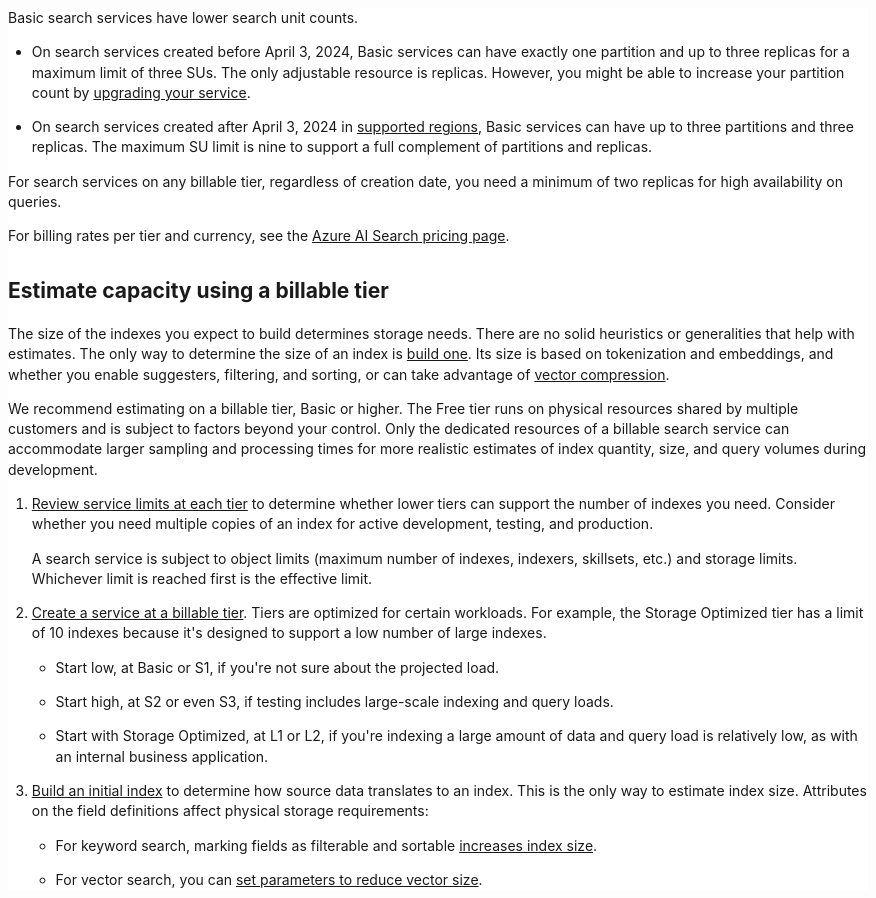 Basic search services have lower search unit counts.

+ On search services created before April 3, 2024, Basic services can have exactly one partition and up to three replicas for a maximum limit of three SUs. The only adjustable resource is replicas. However, you might be able to increase your partition count by [upgrading your service](search-how-to-upgrade.md).

+ On search services created after April 3, 2024 in [supported regions](search-limits-quotas-capacity.md#service-limits), Basic services can have up to three partitions and three replicas. The maximum SU limit is nine to support a full complement of partitions and replicas.

For search services on any billable tier, regardless of creation date, you need a minimum of two replicas for high availability on queries.

For billing rates per tier and currency, see the [Azure AI Search pricing page](https://azure.microsoft.com/pricing/details/search/).

## Estimate capacity using a billable tier

The size of the indexes you expect to build determines storage needs. There are no solid heuristics or generalities that help with estimates. The only way to determine the size of an index is [build one](search-what-is-an-index.md). Its size is based on tokenization and embeddings, and whether you enable suggesters, filtering, and sorting, or can take advantage of [vector compression](vector-search-how-to-quantization.md).

We recommend estimating on a billable tier, Basic or higher. The Free tier runs on physical resources shared by multiple customers and is subject to factors beyond your control. Only the dedicated resources of a billable search service can accommodate larger sampling and processing times for more realistic estimates of index quantity, size, and query volumes during development. 

1. [Review service limits at each tier](search-limits-quotas-capacity.md#service-limits) to determine whether lower tiers can support the number of indexes you need. Consider whether you need multiple copies of an index for active development, testing, and production. 

   A search service is subject to object limits (maximum number of indexes, indexers, skillsets, etc.) and storage limits. Whichever limit is reached first is the effective limit. 

1. [Create a service at a billable tier](search-create-service-portal.md). Tiers are optimized for certain workloads. For example, the Storage Optimized tier has a limit of 10 indexes because it's designed to support a low number of large indexes.

    + Start low, at Basic or S1, if you're not sure about the projected load.

    + Start high, at S2 or even S3, if testing includes large-scale indexing and query loads.

    + Start with Storage Optimized, at L1 or L2, if you're indexing a large amount of data and query load is relatively low, as with an internal business application.

1. [Build an initial index](search-what-is-an-index.md) to determine how source data translates to an index. This is the only way to estimate index size. Attributes on the field definitions affect physical storage requirements:

   + For keyword search, marking fields as filterable and sortable [increases index size](search-what-is-an-index.md#example-demonstrating-the-storage-implications-of-attributes-and-suggesters).

   + For vector search, you can [set parameters to reduce vector size](vector-search-how-to-configure-compression-storage.md).

